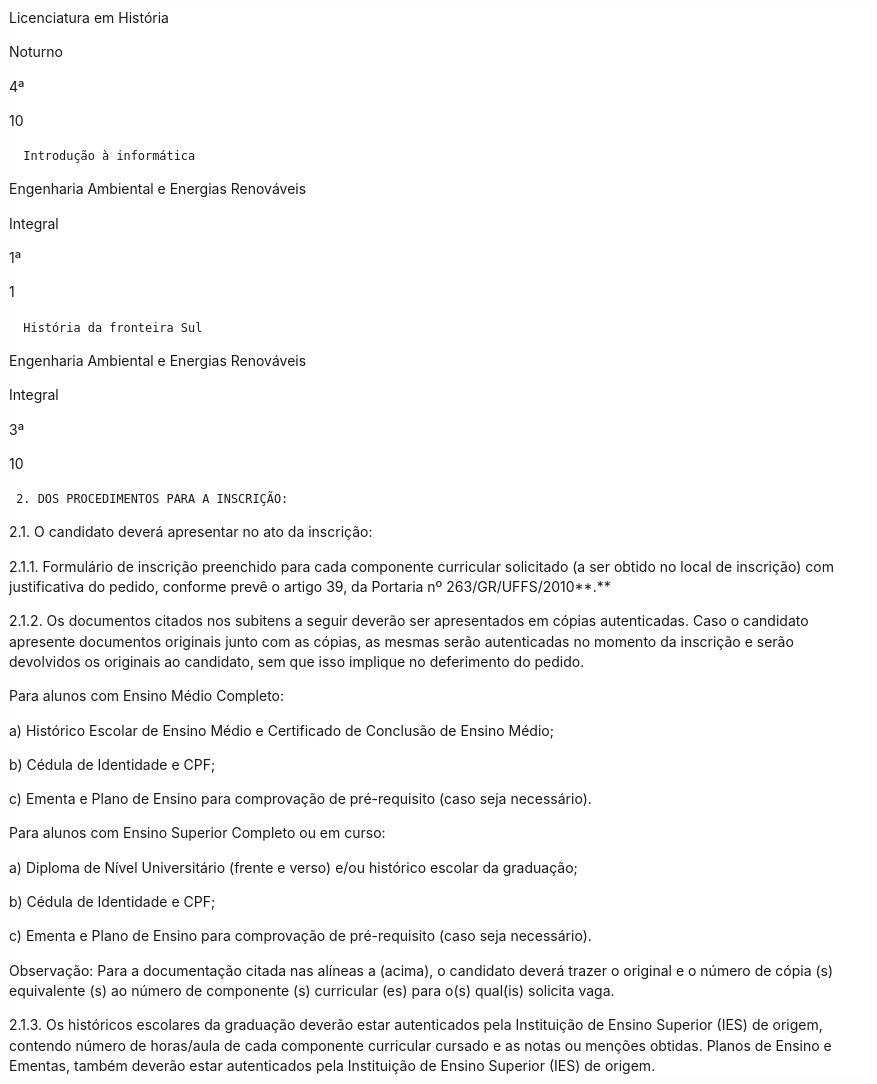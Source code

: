    Licenciatura em História

   Noturno

   4ª

   10

      Introdução à informática

   Engenharia Ambiental e Energias Renováveis

   Integral

   1ª

   1

      História da fronteira Sul

   Engenharia Ambiental e Energias Renováveis

   Integral

   3ª

   10

     2. DOS PROCEDIMENTOS PARA A INSCRIÇÃO:

 2.1. O candidato deverá apresentar no ato da inscrição:

 2.1.1. Formulário de inscrição preenchido para cada componente curricular solicitado (a ser obtido no local de inscrição) com justificativa do pedido, conforme prevê o artigo 39, da Portaria nº 263/GR/UFFS/2010**.**

 2.1.2. Os documentos citados nos subitens a seguir deverão ser apresentados em cópias autenticadas. Caso o candidato apresente documentos originais junto com as cópias, as mesmas serão autenticadas no momento da inscrição e serão devolvidos os originais ao candidato, sem que isso implique no deferimento do pedido.

 Para alunos com Ensino Médio Completo:

 a) Histórico Escolar de Ensino Médio e Certificado de Conclusão de Ensino Médio;

 b) Cédula de Identidade e CPF;

 c) Ementa e Plano de Ensino para comprovação de pré-requisito (caso seja necessário).

 Para alunos com Ensino Superior Completo ou em curso:

 a) Diploma de Nível Universitário (frente e verso) e/ou histórico escolar da graduação;

 b) Cédula de Identidade e CPF;

 c) Ementa e Plano de Ensino para comprovação de pré-requisito (caso seja necessário).

 Observação: Para a documentação citada nas alíneas a (acima), o candidato deverá trazer o original e o número de cópia (s) equivalente (s) ao número de componente (s) curricular (es) para o(s) qual(is) solicita vaga.

 2.1.3. Os históricos escolares da graduação deverão estar autenticados pela Instituição de Ensino Superior (IES) de origem, contendo número de horas/aula de cada componente curricular cursado e as notas ou menções obtidas. Planos de Ensino e Ementas, também deverão estar autenticados pela Instituição de Ensino Superior (IES) de origem.
